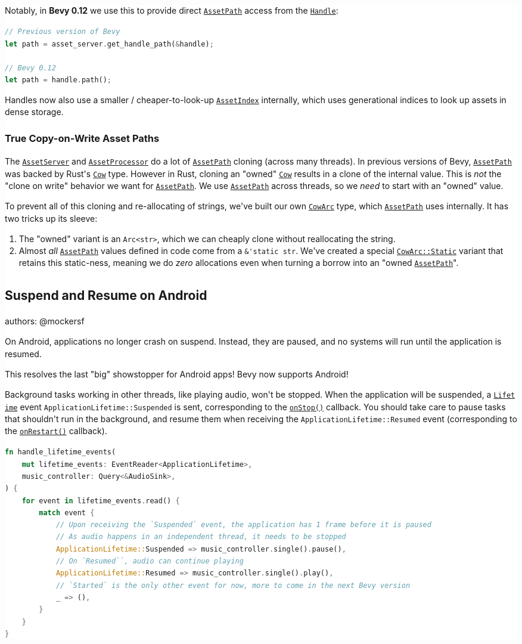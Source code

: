 Notably, in **Bevy 0.12** we use this to provide direct [`AssetPath`] access from the [`Handle`]:

```rust
// Previous version of Bevy
let path = asset_server.get_handle_path(&handle);

// Bevy 0.12
let path = handle.path();
```

Handles now also use a smaller / cheaper-to-look-up [`AssetIndex`] internally, which uses generational indices to look up assets in dense storage.

[`Arc`]: https://doc.rust-lang.org/std/sync/struct.Arc.html
[`AssetPath`]: https://docs.rs/bevy/0.12.0/bevy/asset/struct.AssetPath.html
[`Handle`]: https://docs.rs/bevy/0.12.0/bevy/asset/enum.Handle.html
[`AssetIndex`]: https://docs.rs/bevy/0.12.0/bevy/asset/struct.AssetIndex.html

### True Copy-on-Write Asset Paths

The [`AssetServer`] and [`AssetProcessor`] do a lot of [`AssetPath`] cloning (across many threads). In previous versions of Bevy, [`AssetPath`] was backed by Rust's [`Cow`] type. However in Rust, cloning an "owned" [`Cow`] results in a clone of the internal value. This is _not_ the "clone on write" behavior we want for [`AssetPath`]. We use [`AssetPath`] across threads, so we _need_ to start with an "owned" value.

To prevent all of this cloning and re-allocating of strings, we've built our own [`CowArc`] type, which [`AssetPath`] uses internally. It has two tricks up its sleeve:

1. The "owned" variant is an `Arc<str>`, which we can cheaply clone without reallocating the string.
2. Almost _all_ [`AssetPath`] values defined in code come from a `&'static str`. We've created a special [`CowArc::Static`] variant that retains this static-ness, meaning we do _zero_ allocations even when turning a borrow into an "owned [`AssetPath`]".

[`Cow`]: https://doc.rust-lang.org/std/borrow/enum.Cow.html
[`AssetServer`]: https://docs.rs/bevy/0.12.0/bevy/asset/struct.AssetServer.html
[`CowArc`]: https://docs.rs/bevy/0.12.0/bevy/utils/enum.CowArc.html
[`CowArc::Static`]: https://docs.rs/bevy/0.12.0/bevy/utils/enum.CowArc.html#variant.Static

## Suspend and Resume on Android

<div class="release-feature-authors">authors: @mockersf</div>

On Android, applications no longer crash on suspend. Instead, they are paused, and no systems
will run until the application is resumed.

This resolves the last "big" showstopper for Android apps! Bevy now supports Android!

<video controls><source src="suspend-resume.mp4" type="video/mp4"/></video>

Background tasks working in other threads, like playing audio, won't be stopped. When the
application will be suspended, a [`Lifetime`] event `ApplicationLifetime::Suspended` is sent,
corresponding to the [`onStop()`] callback. You should take care to pause tasks that shouldn't
run in the background, and resume them when receiving the `ApplicationLifetime::Resumed` event
(corresponding to the [`onRestart()`] callback).

```rust
fn handle_lifetime_events(
    mut lifetime_events: EventReader<ApplicationLifetime>,
    music_controller: Query<&AudioSink>,
) {
    for event in lifetime_events.read() {
        match event {
            // Upon receiving the `Suspended` event, the application has 1 frame before it is paused
            // As audio happens in an independent thread, it needs to be stopped
            ApplicationLifetime::Suspended => music_controller.single().pause(),
            // On `Resumed``, audio can continue playing
            ApplicationLifetime::Resumed => music_controller.single().play(),
            // `Started` is the only other event for now, more to come in the next Bevy version
            _ => (),
        }
    }
}
```


[`StandardMaterial`]: https://docs.rs/bevy/0.12.0/bevy/pbr/struct.StandardMaterial.html
[`DefaultOpaqueRendererMethod`]: https://docs.rs/bevy/0.12.0/bevy/pbr/struct.DefaultOpaqueRendererMethod.html
[`ShadowMapFilter::Castano13`]: https://docs.rs/bevy/0.12.0/bevy/pbr/enum.ShadowFilteringMethod.html#variant.Castano13
[`ShadowMapFilter::Jimenez14`]: https://docs.rs/bevy/0.12.0/bevy/pbr/enum.ShadowFilteringMethod.html#variant.Jimenez14
[`DirectionalLight`]: https://docs.rs/bevy/0.12.0/bevy/pbr/struct.DirectionalLight.html
[`SpotLight`]: https://docs.rs/bevy/0.12.0/bevy/pbr/struct.SpotLight.html
[`TransmittedShadowReceiver`]: https://docs.rs/bevy/0.12.0/bevy/pbr/struct.TransmittedShadowReceiver.html
[`Camera3d`]: https://docs.rs/bevy/0.12.0/bevy/core_pipeline/core_3d/struct.Camera3d.html
[`DepthPrepass`]: https://docs.rs/bevy/0.12.0/bevy/core_pipeline/prepass/struct.DepthPrepass.html
[`AssetLoader`]: https://docs.rs/bevy/0.12.0/bevy/asset/trait.AssetLoader.html
[`AssetReader`]: https://docs.rs/bevy/0.12.0/bevy/asset/io/trait.AssetReader.html
[`AssetPlugin`]: https://docs.rs/bevy/0.12.0/bevy/asset/struct.AssetPlugin.html
[`AssetProcessor`]: https://docs.rs/bevy/0.12.0/bevy/asset/processor/struct.AssetProcessor.html
[`Process`]: https://docs.rs/bevy/0.12.0/bevy/asset/processor/trait.Process.html
[`ImageLoader`]: https://docs.rs/bevy/0.12.0/bevy/render/texture/struct.ImageLoader.html
[`CompressedImageSaver`]: https://docs.rs/bevy/0.12.0/bevy/render/texture/struct.CompressedImageSaver.html
[`AssetMode::Unprocessed`]: https://docs.rs/bevy/0.12.0/bevy/asset/enum.AssetMode.html
[`AssetMode::Processed`]: https://docs.rs/bevy/0.12.0/bevy/asset/enum.AssetMode.html
[`LoadAndSave`]: https://docs.rs/bevy/0.12.0/bevy/asset/processor/struct.LoadAndSave.html
[`AssetSaver`]: https://docs.rs/bevy/0.12.0/bevy/asset/saver/trait.AssetSaver.html
[`AssetEvent`]: https://docs.rs/bevy/0.12.0/bevy/asset/enum.AssetEvent.html
[`AssetEvent::LoadedWithDependencies`]: https://docs.rs/bevy/0.12.0/bevy/asset/enum.AssetEvent.html
[`AssetSource`]: https://docs.rs/bevy/0.12.0/bevy/asset/io/struct.AssetSource.html
[`Asset`]: https://docs.rs/bevy/0.12.0/bevy/asset/trait.Asset.html
[`AssetWatcher`]: https://docs.rs/bevy/0.12.0/bevy/asset/io/trait.AssetWatcher.html
[`AssetWriter`]: https://docs.rs/bevy/0.12.0/bevy/asset/io/trait.AssetWriter.html
[`FileAssetReader`]: https://docs.rs/bevy/0.12.0/bevy/asset/io/file/struct.FileAssetReader.html
[`Lifetime`]: https://docs.rs/bevy/0.12.0/bevy/window/enum.Lifetime.html
[`onStop()`]: https://developer.android.com/reference/android/app/Activity#onStop()
[`onRestart()`]: https://developer.android.com/reference/android/app/Activity#onRestart()
[`ExtendedMaterial`]: https://docs.rs/bevy/0.12.0/bevy/pbr/struct.ExtendedMaterial.html
[`NoAutomaticBatching`]: https://docs.rs/bevy/0.12.0/bevy/render/batching/struct.NoAutomaticBatching.html
[`GpuArrayBuffer`]: https://docs.rs/bevy/0.12.0/bevy/render/render_resource/enum.GpuArrayBuffer.html
[`StorageBuffer`]: https://docs.rs/bevy/0.12.0/bevy/render/render_resource/struct.StorageBuffer.html
[`EntityHashMap`]: https://docs.rs/bevy/0.12.0/bevy/utils/type.EntityHashMap.html
[`ExtractInstancesPlugin`]: https://docs.rs/bevy/0.12.0/bevy/render/extract_instances/struct.ExtractInstancesPlugin.html
[`Material`]: https://docs.rs/bevy/0.12.0/bevy/pbr/trait.Material.html
[`WireframeColor`]: https://docs.rs/bevy/0.12.0/bevy/pbr/wireframe/struct.WireframeColor.html
[`NoWireframe`]: https://docs.rs/bevy/0.12.0/bevy/pbr/wireframe/struct.NoWireframe.html
[`bevy_openxr`]: https://github.com/awtterpip/bevy_openxr/
[`wgpu`]: https://github.com/gfx-rs/wgpu
[`RenderPlugin`]: https://docs.rs/bevy/0.12.0/bevy/render/struct.RenderPlugin.html
[`system.map()`]: https://docs.rs/bevy/0.12.0/bevy/ecs/system/trait.IntoSystem.html#method.map
[`system.pipe()`]: https://docs.rs/bevy/0.12.0/bevy/ecs/system/trait.IntoSystem.html#method.pipe
[`for_each()`]: https://docs.rs/bevy/0.12.0/bevy/ecs/query/struct.QueryParIter.html#method.for_each
[`EntityMut`]: https://docs.rs/bevy/0.12.0/bevy/ecs/world/struct.EntityMut.html
[`EntityWorldMut`]: https://docs.rs/bevy/0.12.0/bevy/ecs/world/struct.EntityWorldMut.html
[`World`]: https://docs.rs/bevy/0.12.0/bevy/ecs/world/struct.World.html
[`UiMaterial`]: https://docs.rs/bevy/0.12.0/bevy/ui/trait.UiMaterial.html
[`Outline`]: https://docs.rs/bevy/0.12.0/bevy/ui/struct.Outline.html
[`Style::border`]: https://docs.rs/bevy/0.12.0/bevy/ui/struct.Style.html
[`FixedUpdate`]: https://docs.rs/bevy/0.12.0/bevy/app/struct.FixedUpdate.html
[`Time`]: https://docs.rs/bevy/0.12.0/bevy/time/struct.Time.html
[`ImagePlugin::default_sampler`]: https://docs.rs/bevy/0.12.0/bevy/render/prelude/struct.ImagePlugin.html#structfield.default_sampler
[`ImageLoaderSettings`]: https://docs.rs/bevy/0.12.0/bevy/render/texture/struct.ImageLoaderSettings.html
[`Input`]: https://docs.rs/bevy/0.12.0/bevy/input/struct.Input.html
[`GamepadButton`]: https://docs.rs/bevy/0.12.0/bevy/input/gamepad/struct.GamepadButton.html
[`GamepadButtonInput`]: https://docs.rs/bevy/0.12.0/bevy/input/gamepad/struct.GamepadButtonInput.html
[`SceneInstanceReady`]: https://docs.rs/bevy/0.12.0/bevy/scene/struct.SceneInstanceReady.html
[`InheritedVisibility`]: https://docs.rs/bevy/0.12.0/bevy/render/view/struct.InheritedVisibility.html
[`ViewVisibility`]: https://docs.rs/bevy/0.12.0/bevy/render/view/struct.ViewVisibility.html
[`ReflectBundle`]: https://docs.rs/bevy/0.12.0/bevy/ecs/reflect/struct.ReflectBundle.html
[`Commands`]: https://docs.rs/bevy/0.12.0/bevy/ecs/system/struct.Commands.html
[`AppTypeRegistry`]: https://docs.rs/bevy/0.12.0/bevy/ecs/reflect/struct.AppTypeRegistry.html
[`ReflectCommandExt`]: https://docs.rs/bevy/0.12.0/bevy/ecs/reflect/trait.ReflectCommandExt.html
[`TypeInfo`]: https://docs.rs/bevy/0.12.0/bevy/reflect/enum.TypeInfo.html
[`TypePath`]: https://docs.rs/bevy/0.12.0/bevy/reflect/trait.TypePath.html
[`DynamicTypePath`]: https://docs.rs/bevy/0.12.0/bevy/reflect/trait.DynamicTypePath.html
[`type_name`]: https://doc.rust-lang.org/std/any/fn.type_name.html